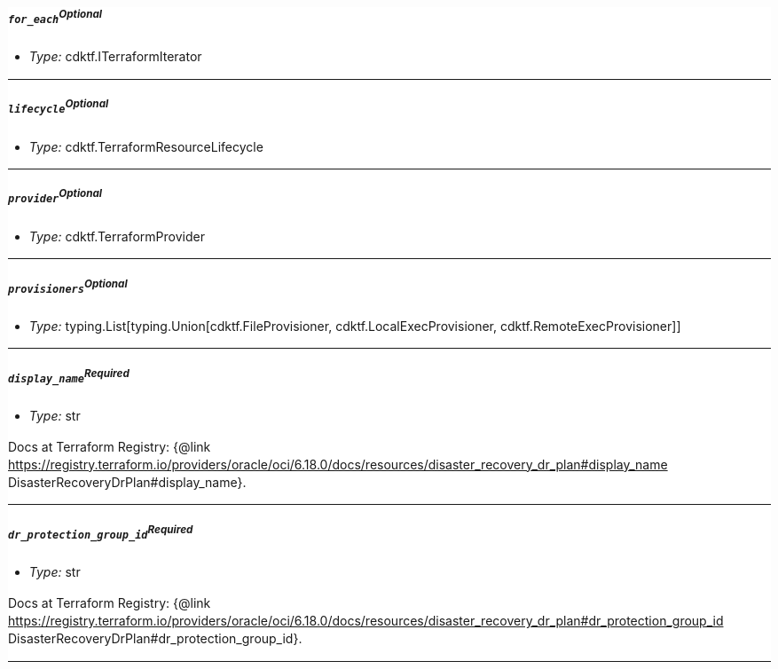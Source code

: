 ##### `for_each`<sup>Optional</sup> <a name="for_each" id="rhizo-co-terraform-provider-oci.disasterRecoveryDrPlan.DisasterRecoveryDrPlan.Initializer.parameter.forEach"></a>

- *Type:* cdktf.ITerraformIterator

---

##### `lifecycle`<sup>Optional</sup> <a name="lifecycle" id="rhizo-co-terraform-provider-oci.disasterRecoveryDrPlan.DisasterRecoveryDrPlan.Initializer.parameter.lifecycle"></a>

- *Type:* cdktf.TerraformResourceLifecycle

---

##### `provider`<sup>Optional</sup> <a name="provider" id="rhizo-co-terraform-provider-oci.disasterRecoveryDrPlan.DisasterRecoveryDrPlan.Initializer.parameter.provider"></a>

- *Type:* cdktf.TerraformProvider

---

##### `provisioners`<sup>Optional</sup> <a name="provisioners" id="rhizo-co-terraform-provider-oci.disasterRecoveryDrPlan.DisasterRecoveryDrPlan.Initializer.parameter.provisioners"></a>

- *Type:* typing.List[typing.Union[cdktf.FileProvisioner, cdktf.LocalExecProvisioner, cdktf.RemoteExecProvisioner]]

---

##### `display_name`<sup>Required</sup> <a name="display_name" id="rhizo-co-terraform-provider-oci.disasterRecoveryDrPlan.DisasterRecoveryDrPlan.Initializer.parameter.displayName"></a>

- *Type:* str

Docs at Terraform Registry: {@link https://registry.terraform.io/providers/oracle/oci/6.18.0/docs/resources/disaster_recovery_dr_plan#display_name DisasterRecoveryDrPlan#display_name}.

---

##### `dr_protection_group_id`<sup>Required</sup> <a name="dr_protection_group_id" id="rhizo-co-terraform-provider-oci.disasterRecoveryDrPlan.DisasterRecoveryDrPlan.Initializer.parameter.drProtectionGroupId"></a>

- *Type:* str

Docs at Terraform Registry: {@link https://registry.terraform.io/providers/oracle/oci/6.18.0/docs/resources/disaster_recovery_dr_plan#dr_protection_group_id DisasterRecoveryDrPlan#dr_protection_group_id}.

---